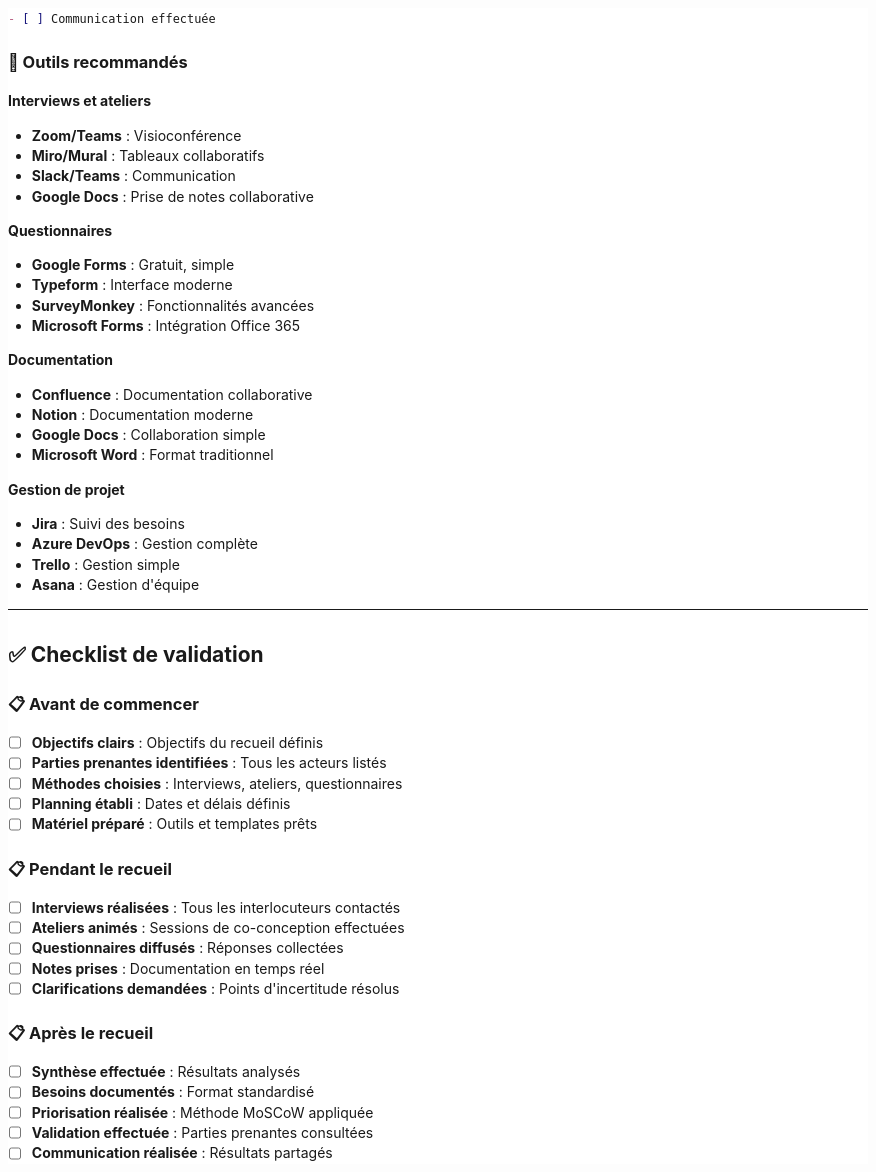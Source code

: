 ```markdown
- [ ] Communication effectuée
```

### 🔧 Outils recommandés

**Interviews et ateliers**
- **Zoom/Teams** : Visioconférence
- **Miro/Mural** : Tableaux collaboratifs
- **Slack/Teams** : Communication
- **Google Docs** : Prise de notes collaborative

**Questionnaires**
- **Google Forms** : Gratuit, simple
- **Typeform** : Interface moderne
- **SurveyMonkey** : Fonctionnalités avancées
- **Microsoft Forms** : Intégration Office 365

**Documentation**
- **Confluence** : Documentation collaborative
- **Notion** : Documentation moderne
- **Google Docs** : Collaboration simple
- **Microsoft Word** : Format traditionnel

**Gestion de projet**
- **Jira** : Suivi des besoins
- **Azure DevOps** : Gestion complète
- **Trello** : Gestion simple
- **Asana** : Gestion d'équipe

---

## ✅ Checklist de validation

### 📋 Avant de commencer

- [ ] **Objectifs clairs** : Objectifs du recueil définis
- [ ] **Parties prenantes identifiées** : Tous les acteurs listés
- [ ] **Méthodes choisies** : Interviews, ateliers, questionnaires
- [ ] **Planning établi** : Dates et délais définis
- [ ] **Matériel préparé** : Outils et templates prêts

### 📋 Pendant le recueil

- [ ] **Interviews réalisées** : Tous les interlocuteurs contactés
- [ ] **Ateliers animés** : Sessions de co-conception effectuées
- [ ] **Questionnaires diffusés** : Réponses collectées
- [ ] **Notes prises** : Documentation en temps réel
- [ ] **Clarifications demandées** : Points d'incertitude résolus

### 📋 Après le recueil

- [ ] **Synthèse effectuée** : Résultats analysés
- [ ] **Besoins documentés** : Format standardisé
- [ ] **Priorisation réalisée** : Méthode MoSCoW appliquée
- [ ] **Validation effectuée** : Parties prenantes consultées
- [ ] **Communication réalisée** : Résultats partagés
